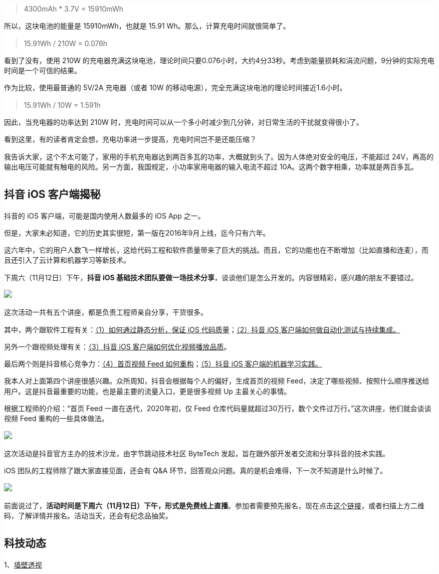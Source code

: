 > 4300mAh * 3.7V = 15910mWh  

所以，这块电池的能量是 15910mWh，也就是 15.91 Wh。那么，计算充电时间就很简单了。

> 15.91Wh / 210W = 0.076h

看到了没有，使用 210W 的充电器充满这块电池，理论时间只要0.076小时，大约4分33秒。考虑到能量损耗和涓流问题，9分钟的实际充电时间是一个可信的结果。

作为比较，使用最普通的 5V/2A 充电器（或者 10W 的移动电源），完全充满这块电池的理论时间接近1.6小时。

> 15.91Wh / 10W = 1.591h

因此，当充电器的功率达到 210W 时，充电时间可以从一个多小时减少到几分钟，对日常生活的干扰就变得很小了。

看到这里，有的读者肯定会想，充电功率进一步提高，充电时间岂不是还能压缩？

我告诉大家，这个不太可能了，家用的手机充电器达到两百多瓦的功率，大概就到头了。因为人体绝对安全的电压，不能超过 24V，再高的输出电压可能就有触电的风险。另一方面，我国规定，小功率家用电器的输入电流不超过 10A。这两个数字相乘，功率就是两百多瓦。

## 抖音 iOS 客户端揭秘

抖音的 iOS 客户端，可能是国内使用人数最多的 iOS App 之一。

但是，大家未必知道，它的历史其实很短，第一版在2016年9月上线，迄今只有六年。

这六年中，它的用户人数飞一样增长，这给代码工程和软件质量带来了巨大的挑战。而且，它的功能也在不断增加（比如直播和连麦），而且还引入了云计算和机器学习等新技术。

下周六（11月12日）下午，**抖音 iOS 基础技术团队要做一场技术分享**，谈谈他们是怎么开发的。内容很精彩，感兴趣的朋友不要错过。

![](https://cdn.beea.com/blogimg/asset/202210/bg2022103010.webp)

这次活动一共有五个讲座，都是负责工程师亲自分享，干货很多。

其中，两个跟软件工程有关：<u>（1）如何通过静态分析，保证 iOS 代码质量</u>；<u>（2）抖音 iOS 客户端如何做自动化测试与持续集成。</u>

另外一个跟视频处理有关：<u>（3）抖音 iOS 客户端如何优化视频播放品质</u>。

最后两个则是抖音核心竞争力：<u>（4）首页视频 Feed 如何重构</u>；<u>（5）抖音 iOS 客户端的机器学习实践。</u>

我本人对上面第四个讲座很感兴趣。众所周知，抖音会根据每个人的偏好，生成首页的视频 Feed，决定了哪些视频、按照什么顺序推送给用户。这是抖音最重要的功能，也是最主要的流量入口，更是很多视频 Up 主最关心的事情。

根据工程师的介绍：“首页 Feed 一直在迭代，2020年初，仅 Feed 仓库代码量就超过30万行，数个文件过万行。”这次讲座，他们就会谈谈视频 Feed 重构的一些具体做法。

![](https://cdn.beea.com/blogimg/asset/202210/bg2022103011.webp)

这次活动是抖音官方主办的技术沙龙，由字节跳动技术社区 ByteTech 发起，旨在跟外部开发者交流和分享抖音的技术实践。

iOS 团队的工程师除了跟大家直接见面，还会有 Q&A 环节，回答观众问题。真的是机会难得，下一次不知道是什么时候了。

![](https://cdn.beea.com/blogimg/asset/202210/bg2022103012.webp)

前面说过了，**活动时间是下周六（11月12日）下午，形式是免费线上直播**。参加者需要预先报名，现在点击[这个链接](https://www.bagevent.com/event/8325585?bag_track=001)，或者扫描上方二维码，了解详情并报名。活动当天，还会有纪念品抽奖。

## 科技动态

1、[墙壁透视](https://www.businessinsider.com/new-israeli-military-technology-allows-operators-to-see-through-walls-2022-6)
